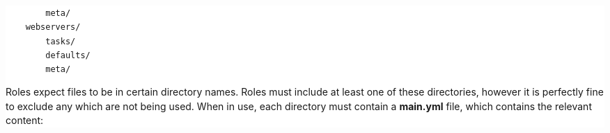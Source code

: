 ```
        meta/
    webservers/
        tasks/
        defaults/
        meta/
```

Roles expect files to be in certain directory names. Roles must include at least
one of these directories, however it is perfectly fine to exclude any which are
not being used. When in use, each directory must contain a **main.yml** file,
which contains the relevant content:
